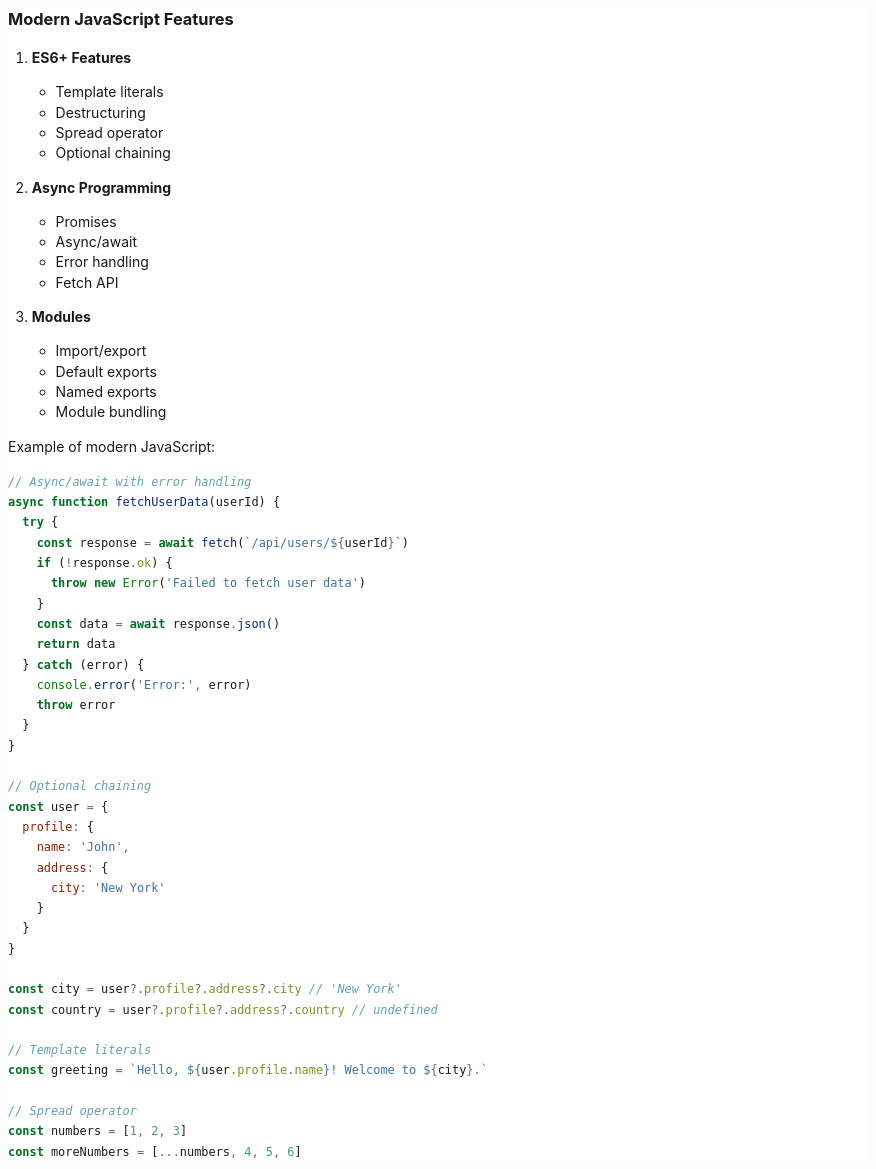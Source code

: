 ### Modern JavaScript Features

1. **ES6+ Features**
   - Template literals
   - Destructuring
   - Spread operator
   - Optional chaining

2. **Async Programming**
   - Promises
   - Async/await
   - Error handling
   - Fetch API

3. **Modules**
   - Import/export
   - Default exports
   - Named exports
   - Module bundling

Example of modern JavaScript:
```javascript
// Async/await with error handling
async function fetchUserData(userId) {
  try {
    const response = await fetch(`/api/users/${userId}`)
    if (!response.ok) {
      throw new Error('Failed to fetch user data')
    }
    const data = await response.json()
    return data
  } catch (error) {
    console.error('Error:', error)
    throw error
  }
}

// Optional chaining
const user = {
  profile: {
    name: 'John',
    address: {
      city: 'New York'
    }
  }
}

const city = user?.profile?.address?.city // 'New York'
const country = user?.profile?.address?.country // undefined

// Template literals
const greeting = `Hello, ${user.profile.name}! Welcome to ${city}.`

// Spread operator
const numbers = [1, 2, 3]
const moreNumbers = [...numbers, 4, 5, 6]
```
